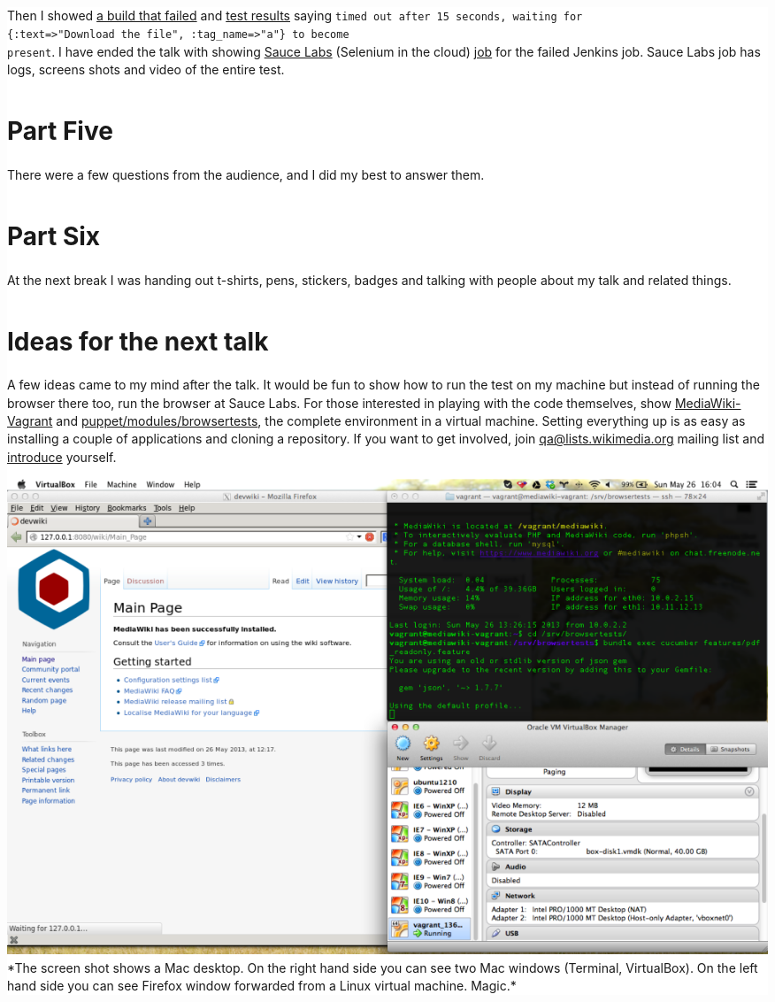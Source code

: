 Then I showed <a href="https://wmf.ci.cloudbees.com/job/browsertests-en.wikipedia.org-linux-chrome/56/">a build that failed</a> and <a href="https://wmf.ci.cloudbees.com/job/browsertests-en.wikipedia.org-linux-chrome/56/testReport/junit/(root)/PDF/Click_on_Download_as_PDF_link/">test results</a> saying <code>timed out after 15 seconds, waiting for {:text=>"Download the file", :tag_name=>"a"} to become present</code>.
I have ended the talk with showing <a href="https://saucelabs.com/">Sauce Labs</a> (Selenium in the cloud) <a href="https://saucelabs.com/jobs/8ab15dcf1b1e40d4864a50d508b928a5">job</a> for the failed Jenkins job. Sauce Labs job has logs, screens shots and video of the entire test.

# Part Five

There were a few questions from the audience, and I did my best to answer them.

# Part Six
At the next break I was handing out t-shirts, pens, stickers, badges and talking with people about my talk and related things.

# Ideas for the next talk

A few ideas came to my mind after the talk. It would be fun to show how to run the test on my machine but instead of running the browser there too, run the browser at Sauce Labs.
For those interested in playing with the code themselves, show <a href="http://www.mediawiki.org/wiki/Mediawiki-Vagrant">MediaWiki-Vagrant</a> and <a href="https://github.com/wikimedia/mediawiki-vagrant/tree/master/puppet/modules/browsertests">puppet/modules/browsertests</a>, the complete environment in a virtual machine. Setting everything up is as easy as installing a couple of applications and cloning a repository.
If you want to get involved, join <a href="https://lists.wikimedia.org/mailman/listinfo/qa">qa@lists.wikimedia.org</a> mailing list and <a href="http://lists.wikimedia.org/pipermail/qa/2013-May/000003.html">introduce</a> yourself.

<img src="/assets/how-mediawiki-software-that-runs-wikipedia-is-tested/vagrant-1024x640.png" alt="Vagrant" />
*The screen shot shows a Mac desktop. On the right hand side you can see two Mac windows (Terminal, VirtualBox). On the left hand side you can see Firefox window forwarded from a Linux virtual machine. Magic.*
